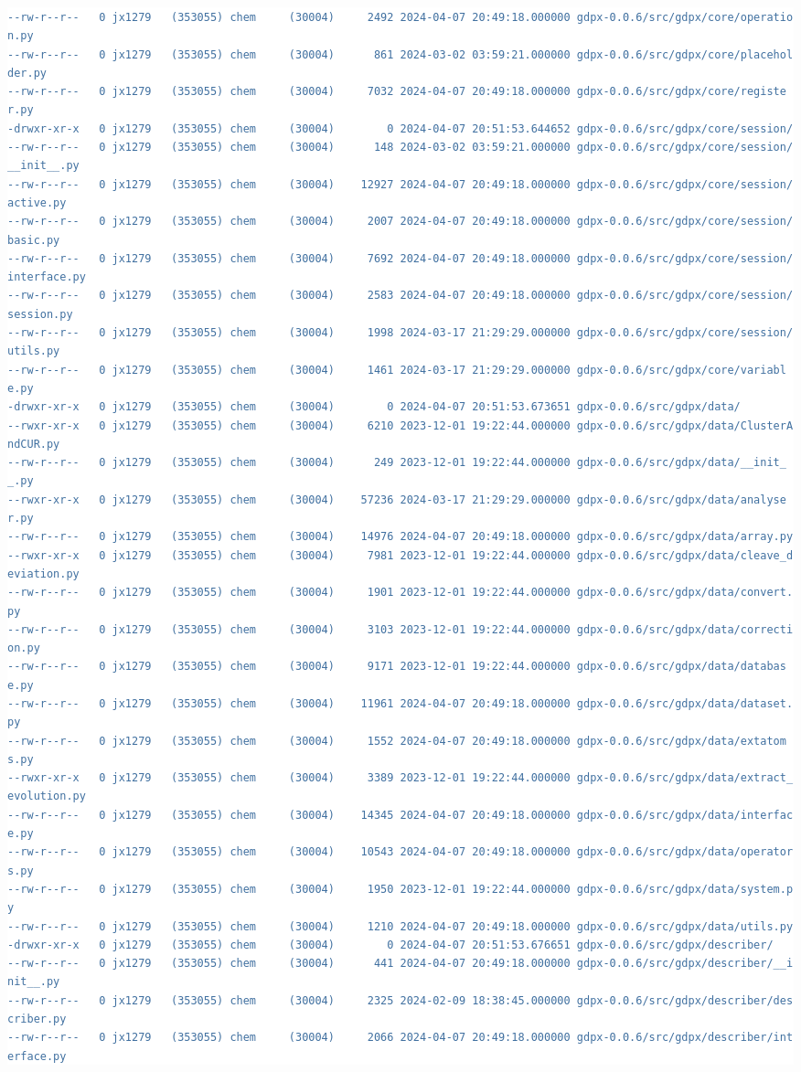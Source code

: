 ```diff
--rw-r--r--   0 jx1279   (353055) chem     (30004)     2492 2024-04-07 20:49:18.000000 gdpx-0.0.6/src/gdpx/core/operation.py
--rw-r--r--   0 jx1279   (353055) chem     (30004)      861 2024-03-02 03:59:21.000000 gdpx-0.0.6/src/gdpx/core/placeholder.py
--rw-r--r--   0 jx1279   (353055) chem     (30004)     7032 2024-04-07 20:49:18.000000 gdpx-0.0.6/src/gdpx/core/register.py
-drwxr-xr-x   0 jx1279   (353055) chem     (30004)        0 2024-04-07 20:51:53.644652 gdpx-0.0.6/src/gdpx/core/session/
--rw-r--r--   0 jx1279   (353055) chem     (30004)      148 2024-03-02 03:59:21.000000 gdpx-0.0.6/src/gdpx/core/session/__init__.py
--rw-r--r--   0 jx1279   (353055) chem     (30004)    12927 2024-04-07 20:49:18.000000 gdpx-0.0.6/src/gdpx/core/session/active.py
--rw-r--r--   0 jx1279   (353055) chem     (30004)     2007 2024-04-07 20:49:18.000000 gdpx-0.0.6/src/gdpx/core/session/basic.py
--rw-r--r--   0 jx1279   (353055) chem     (30004)     7692 2024-04-07 20:49:18.000000 gdpx-0.0.6/src/gdpx/core/session/interface.py
--rw-r--r--   0 jx1279   (353055) chem     (30004)     2583 2024-04-07 20:49:18.000000 gdpx-0.0.6/src/gdpx/core/session/session.py
--rw-r--r--   0 jx1279   (353055) chem     (30004)     1998 2024-03-17 21:29:29.000000 gdpx-0.0.6/src/gdpx/core/session/utils.py
--rw-r--r--   0 jx1279   (353055) chem     (30004)     1461 2024-03-17 21:29:29.000000 gdpx-0.0.6/src/gdpx/core/variable.py
-drwxr-xr-x   0 jx1279   (353055) chem     (30004)        0 2024-04-07 20:51:53.673651 gdpx-0.0.6/src/gdpx/data/
--rwxr-xr-x   0 jx1279   (353055) chem     (30004)     6210 2023-12-01 19:22:44.000000 gdpx-0.0.6/src/gdpx/data/ClusterAndCUR.py
--rw-r--r--   0 jx1279   (353055) chem     (30004)      249 2023-12-01 19:22:44.000000 gdpx-0.0.6/src/gdpx/data/__init__.py
--rwxr-xr-x   0 jx1279   (353055) chem     (30004)    57236 2024-03-17 21:29:29.000000 gdpx-0.0.6/src/gdpx/data/analyser.py
--rw-r--r--   0 jx1279   (353055) chem     (30004)    14976 2024-04-07 20:49:18.000000 gdpx-0.0.6/src/gdpx/data/array.py
--rwxr-xr-x   0 jx1279   (353055) chem     (30004)     7981 2023-12-01 19:22:44.000000 gdpx-0.0.6/src/gdpx/data/cleave_deviation.py
--rw-r--r--   0 jx1279   (353055) chem     (30004)     1901 2023-12-01 19:22:44.000000 gdpx-0.0.6/src/gdpx/data/convert.py
--rw-r--r--   0 jx1279   (353055) chem     (30004)     3103 2023-12-01 19:22:44.000000 gdpx-0.0.6/src/gdpx/data/correction.py
--rw-r--r--   0 jx1279   (353055) chem     (30004)     9171 2023-12-01 19:22:44.000000 gdpx-0.0.6/src/gdpx/data/database.py
--rw-r--r--   0 jx1279   (353055) chem     (30004)    11961 2024-04-07 20:49:18.000000 gdpx-0.0.6/src/gdpx/data/dataset.py
--rw-r--r--   0 jx1279   (353055) chem     (30004)     1552 2024-04-07 20:49:18.000000 gdpx-0.0.6/src/gdpx/data/extatoms.py
--rwxr-xr-x   0 jx1279   (353055) chem     (30004)     3389 2023-12-01 19:22:44.000000 gdpx-0.0.6/src/gdpx/data/extract_evolution.py
--rw-r--r--   0 jx1279   (353055) chem     (30004)    14345 2024-04-07 20:49:18.000000 gdpx-0.0.6/src/gdpx/data/interface.py
--rw-r--r--   0 jx1279   (353055) chem     (30004)    10543 2024-04-07 20:49:18.000000 gdpx-0.0.6/src/gdpx/data/operators.py
--rw-r--r--   0 jx1279   (353055) chem     (30004)     1950 2023-12-01 19:22:44.000000 gdpx-0.0.6/src/gdpx/data/system.py
--rw-r--r--   0 jx1279   (353055) chem     (30004)     1210 2024-04-07 20:49:18.000000 gdpx-0.0.6/src/gdpx/data/utils.py
-drwxr-xr-x   0 jx1279   (353055) chem     (30004)        0 2024-04-07 20:51:53.676651 gdpx-0.0.6/src/gdpx/describer/
--rw-r--r--   0 jx1279   (353055) chem     (30004)      441 2024-04-07 20:49:18.000000 gdpx-0.0.6/src/gdpx/describer/__init__.py
--rw-r--r--   0 jx1279   (353055) chem     (30004)     2325 2024-02-09 18:38:45.000000 gdpx-0.0.6/src/gdpx/describer/describer.py
--rw-r--r--   0 jx1279   (353055) chem     (30004)     2066 2024-04-07 20:49:18.000000 gdpx-0.0.6/src/gdpx/describer/interface.py
```